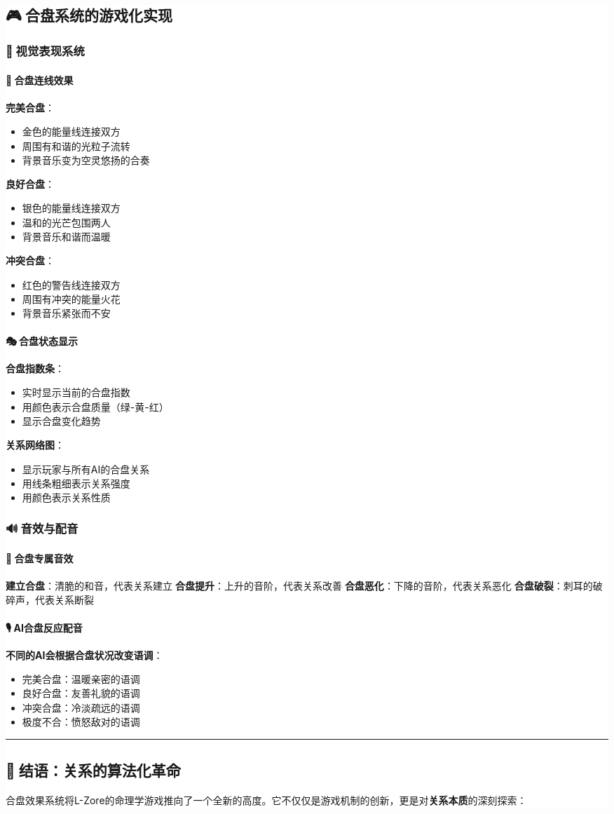 ## 🎮 合盘系统的游戏化实现

### 🎨 视觉表现系统

#### 💫 合盘连线效果
**完美合盘**：
- 金色的能量线连接双方
- 周围有和谐的光粒子流转
- 背景音乐变为空灵悠扬的合奏

**良好合盘**：
- 银色的能量线连接双方
- 温和的光芒包围两人
- 背景音乐和谐而温暖

**冲突合盘**：
- 红色的警告线连接双方
- 周围有冲突的能量火花
- 背景音乐紧张而不安

#### 🎭 合盘状态显示
**合盘指数条**：
- 实时显示当前的合盘指数
- 用颜色表示合盘质量（绿-黄-红）
- 显示合盘变化趋势

**关系网络图**：
- 显示玩家与所有AI的合盘关系
- 用线条粗细表示关系强度
- 用颜色表示关系性质

### 🔊 音效与配音

#### 🎵 合盘专属音效
**建立合盘**：清脆的和音，代表关系建立
**合盘提升**：上升的音阶，代表关系改善
**合盘恶化**：下降的音阶，代表关系恶化
**合盘破裂**：刺耳的破碎声，代表关系断裂

#### 🎙️ AI合盘反应配音
**不同的AI会根据合盘状况改变语调**：
- 完美合盘：温暖亲密的语调
- 良好合盘：友善礼貌的语调
- 冲突合盘：冷淡疏远的语调
- 极度不合：愤怒敌对的语调

---

## 🌟 结语：关系的算法化革命

合盘效果系统将L-Zore的命理学游戏推向了一个全新的高度。它不仅仅是游戏机制的创新，更是对**关系本质**的深刻探索：

